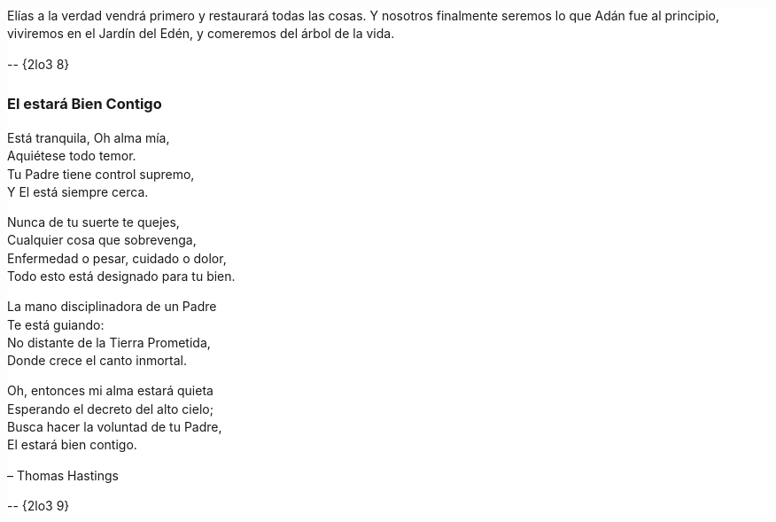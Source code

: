 Elías a la verdad vendrá primero y restaurará todas las cosas. Y nosotros finalmente seremos lo que Adán fue al principio, viviremos en el Jardín del Edén, y comeremos del árbol de la vida.

 -- {2lo3 8}   
  
  ### **El estará Bien Contigo**

Está tranquila, Oh alma mía,  
Aquiétese todo temor.  
Tu Padre tiene control supremo,  
Y El está siempre cerca.

Nunca de tu suerte te quejes,  
Cualquier cosa que sobrevenga,  
Enfermedad o pesar, cuidado o dolor,  
Todo esto está designado para tu bien.

La mano disciplinadora de un Padre  
Te está guiando:  
No distante de la Tierra Prometida,  
Donde crece el canto inmortal.

Oh, entonces mi alma estará quieta  
Esperando el decreto del alto cielo;  
Busca hacer la voluntad de tu Padre,  
El estará bien contigo.

 – Thomas Hastings

 -- {2lo3 9}   
  
  